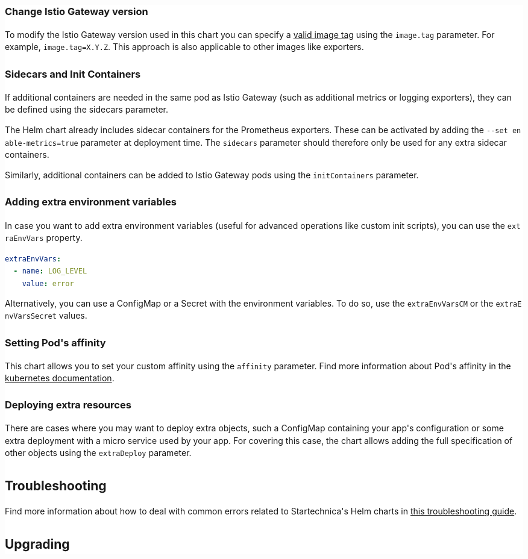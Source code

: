 
### Change Istio Gateway version

To modify the Istio Gateway version used in this chart you can specify a [valid image tag](https://hub.docker.com/r/istio/proxyv2/tags) using the `image.tag` parameter. For example, `image.tag=X.Y.Z`. This approach is also applicable to other images like exporters.


### Sidecars and Init Containers

If additional containers are needed in the same pod as Istio Gateway (such as additional metrics or logging exporters), they can be defined using the sidecars parameter.

The Helm chart already includes sidecar containers for the Prometheus exporters. These can be activated by adding the `--set enable-metrics=true` parameter at deployment time. The `sidecars` parameter should therefore only be used for any extra sidecar containers.

Similarly, additional containers can be added to Istio Gateway pods using the `initContainers` parameter.


### Adding extra environment variables

In case you want to add extra environment variables (useful for advanced operations like custom init scripts), you can use the `extraEnvVars` property.

```yaml
extraEnvVars:
  - name: LOG_LEVEL
    value: error
```

Alternatively, you can use a ConfigMap or a Secret with the environment variables. To do so, use the `extraEnvVarsCM` or the `extraEnvVarsSecret` values.


### Setting Pod's affinity

This chart allows you to set your custom affinity using the `affinity` parameter. Find more information about Pod's affinity in the [kubernetes documentation](https://kubernetes.io/docs/concepts/configuration/assign-pod-node/#affinity-and-anti-affinity).


### Deploying extra resources

There are cases where you may want to deploy extra objects, such a ConfigMap containing your app's configuration or some extra deployment with a micro service used by your app. For covering this case, the chart allows adding the full specification of other objects using the `extraDeploy` parameter.


## Troubleshooting

Find more information about how to deal with common errors related to Startechnica's Helm charts in [this troubleshooting guide](https://startechnica.github.io/doc/troubleshoot-helm-chart-issues).

## Upgrading

